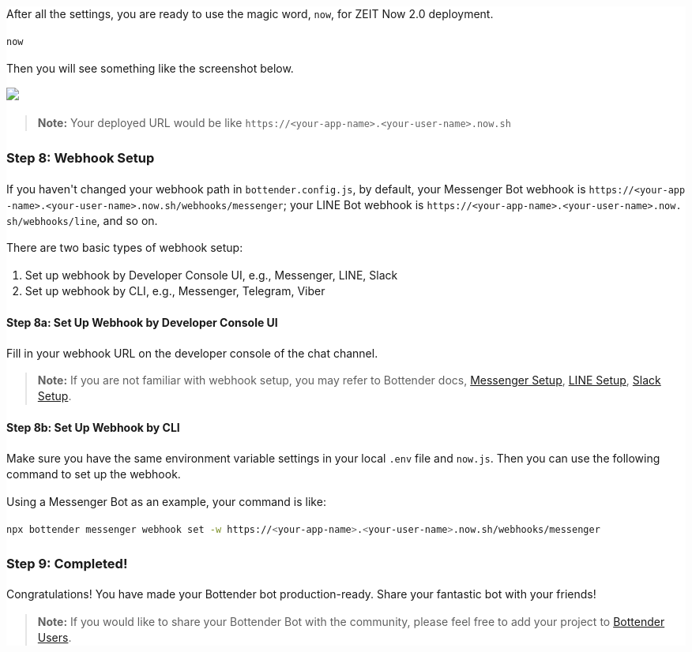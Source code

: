After all the settings, you are ready to use the magic word, `now`, for ZEIT Now 2.0 deployment.

```sh
now
```

Then you will see something like the screenshot below.

![](https://user-images.githubusercontent.com/662387/72136431-c382f400-33c3-11ea-9745-839c212c1b2e.png)

> **Note:** Your deployed URL would be like `https://<your-app-name>.<your-user-name>.now.sh`

### Step 8: Webhook Setup

If you haven't changed your webhook path in `bottender.config.js`, by default, your Messenger Bot webhook is `https://<your-app-name>.<your-user-name>.now.sh/webhooks/messenger`; your LINE Bot webhook is `https://<your-app-name>.<your-user-name>.now.sh/webhooks/line`, and so on.

There are two basic types of webhook setup:

1. Set up webhook by Developer Console UI, e.g., Messenger, LINE, Slack
2. Set up webhook by CLI, e.g., Messenger, Telegram, Viber

#### Step 8a: Set Up Webhook by Developer Console UI

Fill in your webhook URL on the developer console of the chat channel.

> **Note:** If you are not familiar with webhook setup, you may refer to Bottender docs, [Messenger Setup](https://bottender.js.org/docs/channel-messenger-setup), [LINE Setup](https://bottender.js.org/docs/channel-line-setup), [Slack Setup](https://bottender.js.org/docs/channel-slack-setup).

#### Step 8b: Set Up Webhook by CLI

Make sure you have the same environment variable settings in your local `.env` file and `now.js`. Then you can use the following command to set up the webhook.

Using a Messenger Bot as an example, your command is like:

```sh
npx bottender messenger webhook set -w https://<your-app-name>.<your-user-name>.now.sh/webhooks/messenger
```

### Step 9: Completed!

Congratulations! You have made your Bottender bot production-ready. Share your fantastic bot with your friends!

> **Note:** If you would like to share your Bottender Bot with the community, please feel free to add your project to [Bottender Users](https://bottender.js.org/users).
